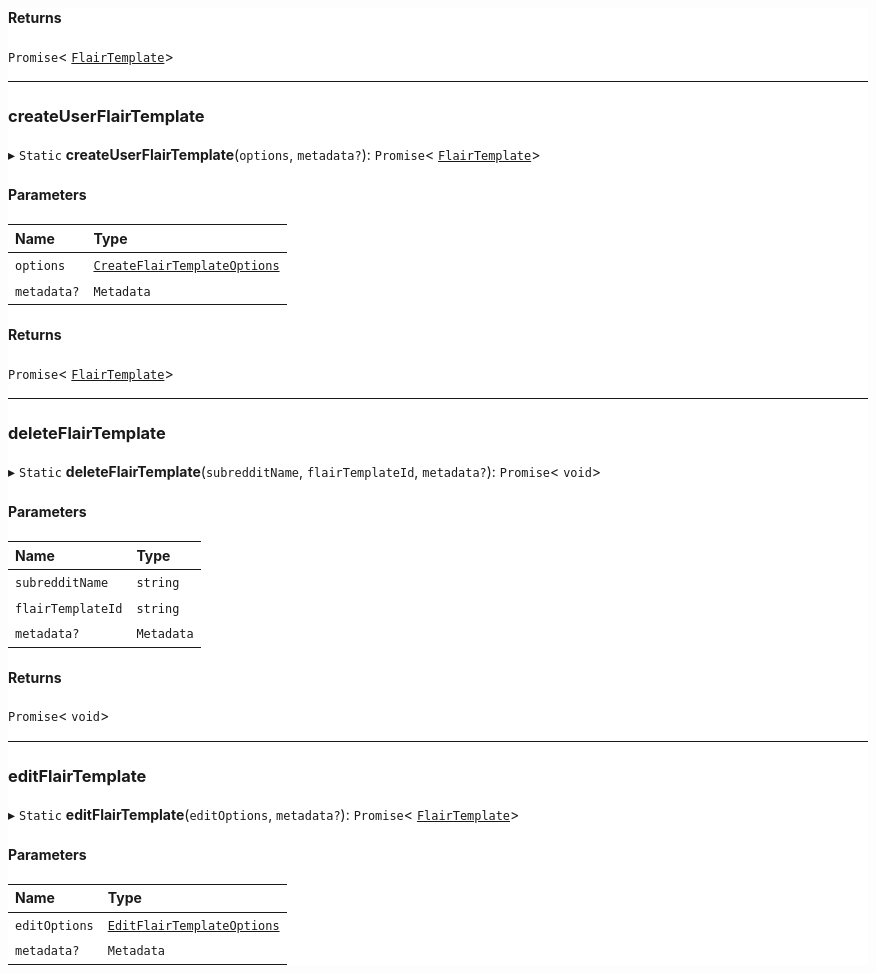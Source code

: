 #### Returns

`Promise`\< [`FlairTemplate`](FlairTemplate.md)\>

---

### createUserFlairTemplate

▸ `Static` **createUserFlairTemplate**(`options`, `metadata?`): `Promise`\< [`FlairTemplate`](FlairTemplate.md)\>

#### Parameters

| Name        | Type                                                                        |
| :---------- | :-------------------------------------------------------------------------- |
| `options`   | [`CreateFlairTemplateOptions`](../interfaces/CreateFlairTemplateOptions.md) |
| `metadata?` | `Metadata`                                                                  |

#### Returns

`Promise`\< [`FlairTemplate`](FlairTemplate.md)\>

---

### deleteFlairTemplate

▸ `Static` **deleteFlairTemplate**(`subredditName`, `flairTemplateId`, `metadata?`): `Promise`\< `void`\>

#### Parameters

| Name              | Type       |
| :---------------- | :--------- |
| `subredditName`   | `string`   |
| `flairTemplateId` | `string`   |
| `metadata?`       | `Metadata` |

#### Returns

`Promise`\< `void`\>

---

### editFlairTemplate

▸ `Static` **editFlairTemplate**(`editOptions`, `metadata?`): `Promise`\< [`FlairTemplate`](FlairTemplate.md)\>

#### Parameters

| Name          | Type                                                                    |
| :------------ | :---------------------------------------------------------------------- |
| `editOptions` | [`EditFlairTemplateOptions`](../interfaces/EditFlairTemplateOptions.md) |
| `metadata?`   | `Metadata`                                                              |
